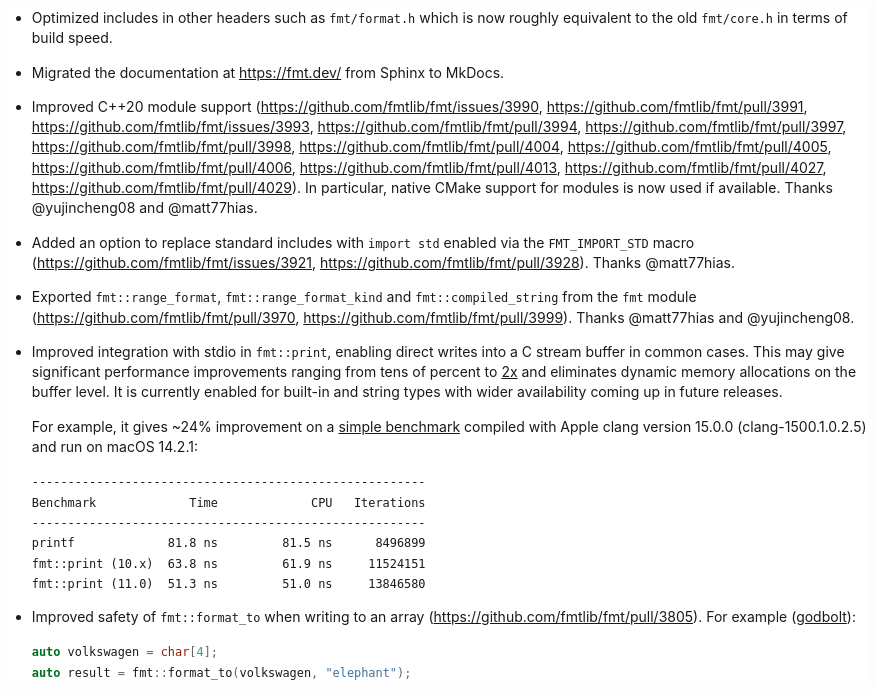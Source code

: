 - Optimized includes in other headers such as `fmt/format.h` which is now
  roughly equivalent to the old `fmt/core.h` in terms of build speed.

- Migrated the documentation at https://fmt.dev/ from Sphinx to MkDocs.

- Improved C++20 module support
  (https://github.com/fmtlib/fmt/issues/3990,
  https://github.com/fmtlib/fmt/pull/3991,
  https://github.com/fmtlib/fmt/issues/3993,
  https://github.com/fmtlib/fmt/pull/3994,
  https://github.com/fmtlib/fmt/pull/3997,
  https://github.com/fmtlib/fmt/pull/3998,
  https://github.com/fmtlib/fmt/pull/4004,
  https://github.com/fmtlib/fmt/pull/4005,
  https://github.com/fmtlib/fmt/pull/4006,
  https://github.com/fmtlib/fmt/pull/4013,
  https://github.com/fmtlib/fmt/pull/4027,
  https://github.com/fmtlib/fmt/pull/4029). In particular, native CMake support
  for modules is now used if available. Thanks @yujincheng08 and @matt77hias.

- Added an option to replace standard includes with `import std` enabled via
  the `FMT_IMPORT_STD` macro (https://github.com/fmtlib/fmt/issues/3921,
  https://github.com/fmtlib/fmt/pull/3928). Thanks @matt77hias.

- Exported `fmt::range_format`, `fmt::range_format_kind` and
  `fmt::compiled_string` from the `fmt` module
  (https://github.com/fmtlib/fmt/pull/3970,
  https://github.com/fmtlib/fmt/pull/3999).
  Thanks @matt77hias and @yujincheng08.

- Improved integration with stdio in `fmt::print`, enabling direct writes
  into a C stream buffer in common cases. This may give significant
  performance improvements ranging from tens of percent to [2x](
  https://stackoverflow.com/a/78457454/471164) and eliminates dynamic memory
  allocations on the buffer level. It is currently enabled for built-in and
  string types with wider availability coming up in future releases.

  For example, it gives ~24% improvement on a [simple benchmark](
  https://isocpp.org/files/papers/P3107R5.html#perf) compiled with Apple clang
  version 15.0.0 (clang-1500.1.0.2.5) and run on macOS 14.2.1:

  ```
  -------------------------------------------------------
  Benchmark             Time             CPU   Iterations
  -------------------------------------------------------
  printf             81.8 ns         81.5 ns      8496899
  fmt::print (10.x)  63.8 ns         61.9 ns     11524151
  fmt::print (11.0)  51.3 ns         51.0 ns     13846580
  ```

- Improved safety of `fmt::format_to` when writing to an array
  (https://github.com/fmtlib/fmt/pull/3805).
  For example ([godbolt](https://www.godbolt.org/z/cYrn8dWY8)):

  ```c++
  auto volkswagen = char[4];
  auto result = fmt::format_to(volkswagen, "elephant");
  ```
